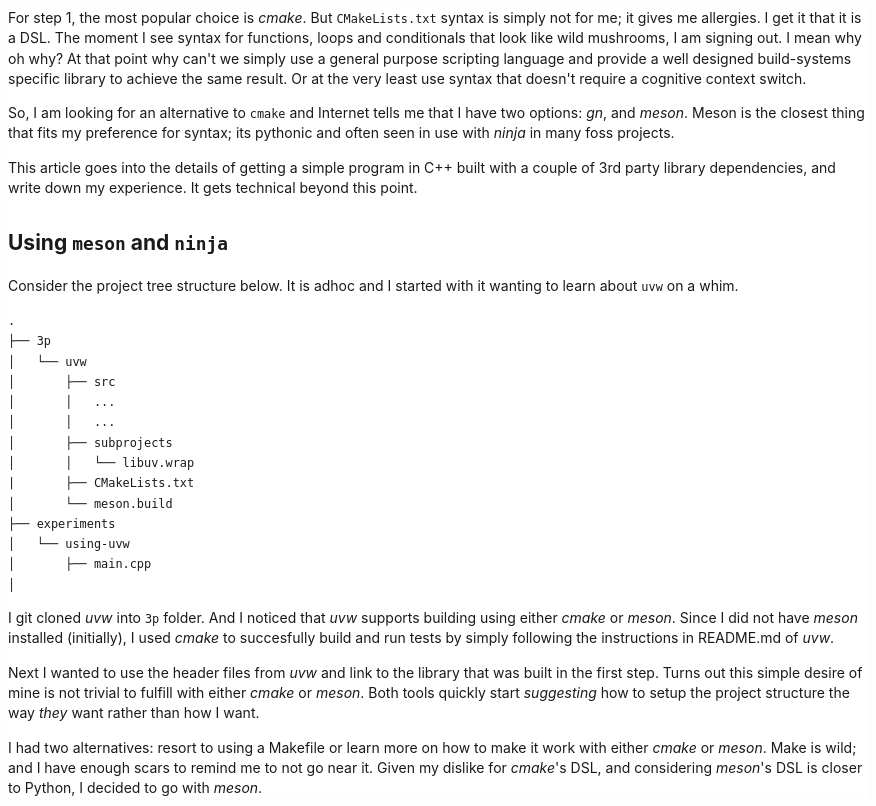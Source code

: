 For step 1, the most popular choice is *cmake*. But `CMakeLists.txt`
syntax is simply not for me; it gives me allergies. I get it that it is
a DSL. The moment I see syntax for functions, loops and conditionals that
look like wild mushrooms, I am signing out. I mean why oh why? At that
point why can't we simply use a general purpose scripting language and
provide a well designed build-systems specific library to achieve the
same result. Or at the very least use syntax that doesn't require a
cognitive context switch.

So, I am looking for an alternative to `cmake` and Internet tells me that
I have two options: *gn*, and *meson*. Meson is the closest thing that
fits my preference for syntax; its pythonic and often seen in use with
*ninja* in  many foss projects.

This article goes into the details of getting a simple program in C++
built with a couple of 3rd party library dependencies, and write down
my experience. It gets technical beyond this point.

## Using `meson` and `ninja`
Consider the project tree structure below. It is adhoc and I started 
with it wanting to learn about `uvw` on a whim.

```tree
.
├── 3p
│   └── uvw
│       ├── src
│       │   ...
│       │   ...
│       ├── subprojects
│       │   └── libuv.wrap
|       ├── CMakeLists.txt
│       └── meson.build
├── experiments
│   └── using-uvw
│       ├── main.cpp
│       
```

I git cloned *uvw* into `3p` folder. And I noticed that *uvw* supports
building using either *cmake* or *meson*. Since I did not have *meson*
installed (initially), I used *cmake* to succesfully build and run tests
by simply following the instructions in README.md of *uvw*.

Next I wanted to use the header files from *uvw* and link to the library
that was built in the first step. Turns out this simple desire of mine
is not trivial to fulfill with either *cmake* or *meson*. Both tools 
quickly start *suggesting* how to setup the project structure the way
*they* want rather than how I want.

I had two alternatives: resort to using a Makefile or learn more on how
to make it work with either *cmake* or *meson*. Make is wild; and I have
enough scars to remind me to not go near it. Given my dislike for
*cmake*'s DSL, and considering *meson*'s DSL is closer to Python, I 
decided to go with *meson*.
